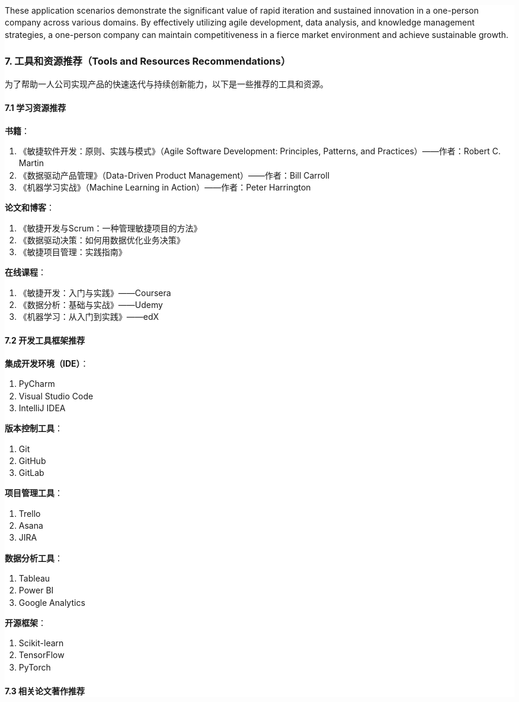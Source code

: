 These application scenarios demonstrate the significant value of rapid iteration and sustained innovation in a one-person company across various domains. By effectively utilizing agile development, data analysis, and knowledge management strategies, a one-person company can maintain competitiveness in a fierce market environment and achieve sustainable growth.

### 7. 工具和资源推荐（Tools and Resources Recommendations）

为了帮助一人公司实现产品的快速迭代与持续创新能力，以下是一些推荐的工具和资源。

#### 7.1 学习资源推荐

**书籍**：
1. 《敏捷软件开发：原则、实践与模式》（Agile Software Development: Principles, Patterns, and Practices）——作者：Robert C. Martin
2. 《数据驱动产品管理》（Data-Driven Product Management）——作者：Bill Carroll
3. 《机器学习实战》（Machine Learning in Action）——作者：Peter Harrington

**论文和博客**：
1. 《敏捷开发与Scrum：一种管理敏捷项目的方法》
2. 《数据驱动决策：如何用数据优化业务决策》
3. 《敏捷项目管理：实践指南》

**在线课程**：
1. 《敏捷开发：入门与实践》——Coursera
2. 《数据分析：基础与实战》——Udemy
3. 《机器学习：从入门到实践》——edX

#### 7.2 开发工具框架推荐

**集成开发环境（IDE）**：
1. PyCharm
2. Visual Studio Code
3. IntelliJ IDEA

**版本控制工具**：
1. Git
2. GitHub
3. GitLab

**项目管理工具**：
1. Trello
2. Asana
3. JIRA

**数据分析工具**：
1. Tableau
2. Power BI
3. Google Analytics

**开源框架**：
1. Scikit-learn
2. TensorFlow
3. PyTorch

#### 7.3 相关论文著作推荐
